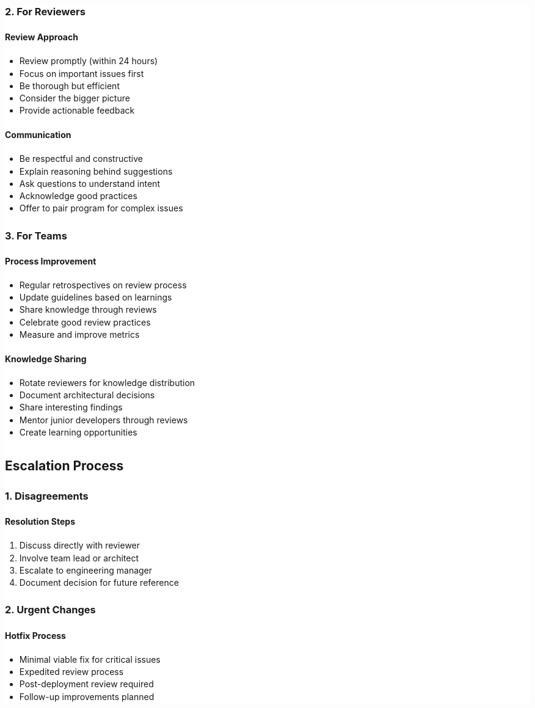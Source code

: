 ### 2. For Reviewers

#### Review Approach
- Review promptly (within 24 hours)
- Focus on important issues first
- Be thorough but efficient
- Consider the bigger picture
- Provide actionable feedback

#### Communication
- Be respectful and constructive
- Explain reasoning behind suggestions
- Ask questions to understand intent
- Acknowledge good practices
- Offer to pair program for complex issues

### 3. For Teams

#### Process Improvement
- Regular retrospectives on review process
- Update guidelines based on learnings
- Share knowledge through reviews
- Celebrate good review practices
- Measure and improve metrics

#### Knowledge Sharing
- Rotate reviewers for knowledge distribution
- Document architectural decisions
- Share interesting findings
- Mentor junior developers through reviews
- Create learning opportunities

## Escalation Process

### 1. Disagreements

#### Resolution Steps
1. Discuss directly with reviewer
2. Involve team lead or architect
3. Escalate to engineering manager
4. Document decision for future reference

### 2. Urgent Changes

#### Hotfix Process
- Minimal viable fix for critical issues
- Expedited review process
- Post-deployment review required
- Follow-up improvements planned
